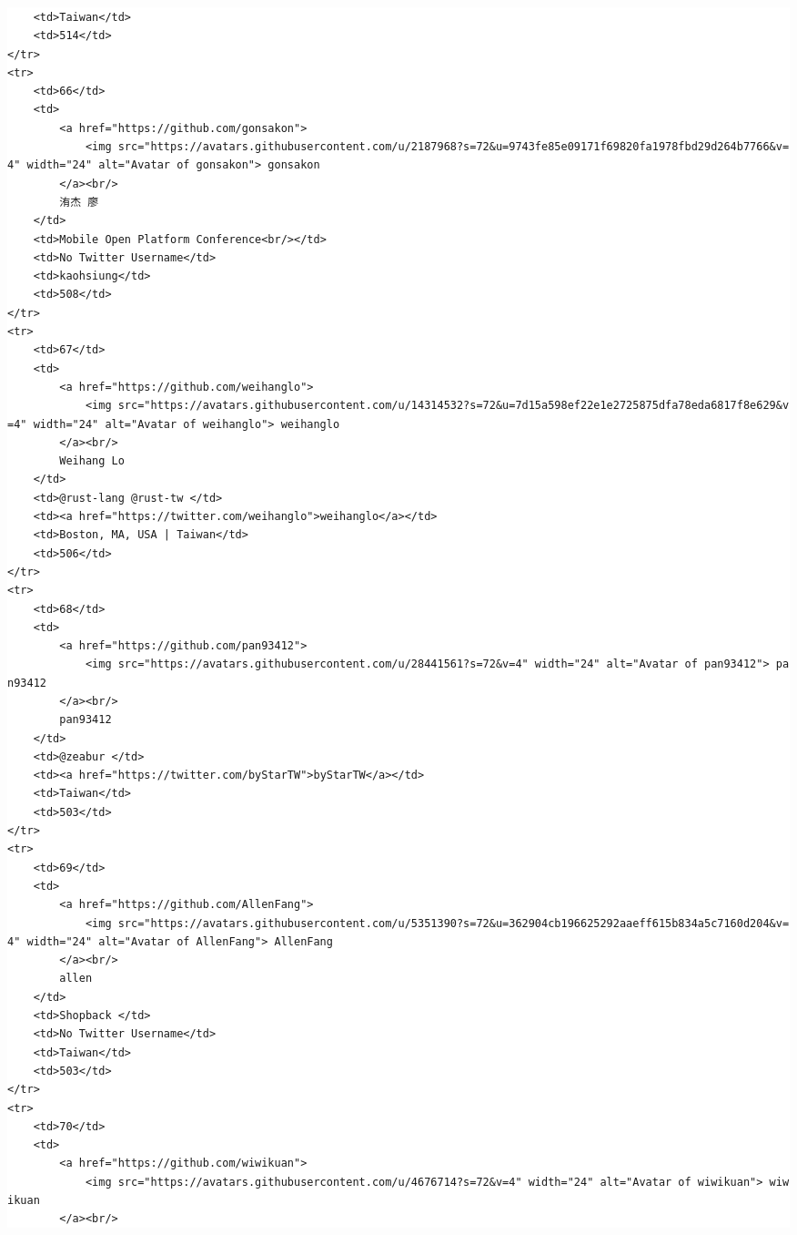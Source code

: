 		<td>Taiwan</td>
		<td>514</td>
	</tr>
	<tr>
		<td>66</td>
		<td>
			<a href="https://github.com/gonsakon">
				<img src="https://avatars.githubusercontent.com/u/2187968?s=72&u=9743fe85e09171f69820fa1978fbd29d264b7766&v=4" width="24" alt="Avatar of gonsakon"> gonsakon
			</a><br/>
			洧杰 廖
		</td>
		<td>Mobile Open Platform Conference<br/></td>
		<td>No Twitter Username</td>
		<td>kaohsiung</td>
		<td>508</td>
	</tr>
	<tr>
		<td>67</td>
		<td>
			<a href="https://github.com/weihanglo">
				<img src="https://avatars.githubusercontent.com/u/14314532?s=72&u=7d15a598ef22e1e2725875dfa78eda6817f8e629&v=4" width="24" alt="Avatar of weihanglo"> weihanglo
			</a><br/>
			Weihang Lo
		</td>
		<td>@rust-lang @rust-tw </td>
		<td><a href="https://twitter.com/weihanglo">weihanglo</a></td>
		<td>Boston, MA, USA | Taiwan</td>
		<td>506</td>
	</tr>
	<tr>
		<td>68</td>
		<td>
			<a href="https://github.com/pan93412">
				<img src="https://avatars.githubusercontent.com/u/28441561?s=72&v=4" width="24" alt="Avatar of pan93412"> pan93412
			</a><br/>
			pan93412
		</td>
		<td>@zeabur </td>
		<td><a href="https://twitter.com/byStarTW">byStarTW</a></td>
		<td>Taiwan</td>
		<td>503</td>
	</tr>
	<tr>
		<td>69</td>
		<td>
			<a href="https://github.com/AllenFang">
				<img src="https://avatars.githubusercontent.com/u/5351390?s=72&u=362904cb196625292aaeff615b834a5c7160d204&v=4" width="24" alt="Avatar of AllenFang"> AllenFang
			</a><br/>
			allen
		</td>
		<td>Shopback </td>
		<td>No Twitter Username</td>
		<td>Taiwan</td>
		<td>503</td>
	</tr>
	<tr>
		<td>70</td>
		<td>
			<a href="https://github.com/wiwikuan">
				<img src="https://avatars.githubusercontent.com/u/4676714?s=72&v=4" width="24" alt="Avatar of wiwikuan"> wiwikuan
			</a><br/>